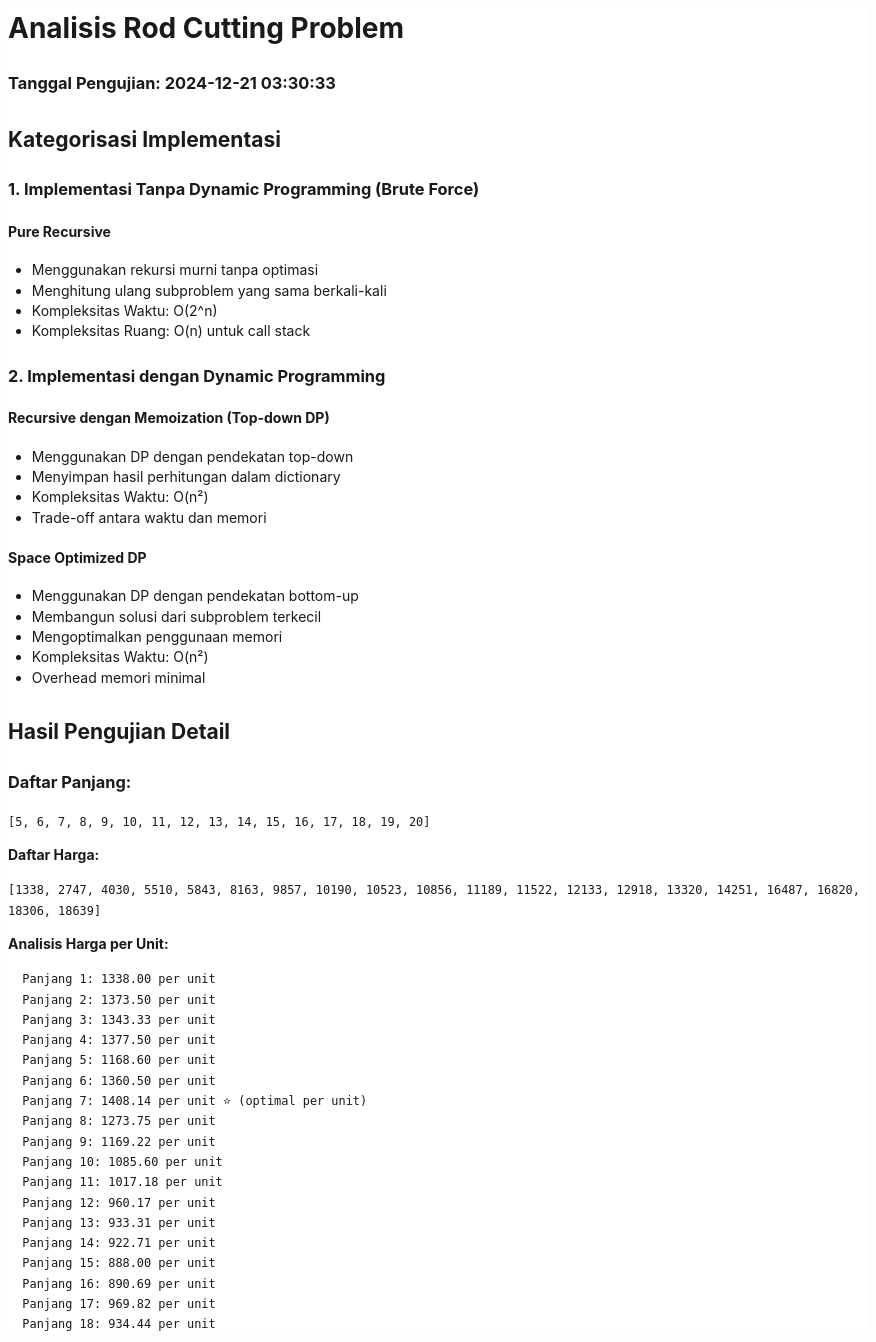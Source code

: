 # Analisis Rod Cutting Problem

### Tanggal Pengujian: 2024-12-21 03:30:33

## Kategorisasi Implementasi

### 1. Implementasi Tanpa Dynamic Programming (Brute Force)

#### Pure Recursive
- Menggunakan rekursi murni tanpa optimasi
- Menghitung ulang subproblem yang sama berkali-kali
- Kompleksitas Waktu: O(2^n)
- Kompleksitas Ruang: O(n) untuk call stack

### 2. Implementasi dengan Dynamic Programming

#### Recursive dengan Memoization (Top-down DP)
- Menggunakan DP dengan pendekatan top-down
- Menyimpan hasil perhitungan dalam dictionary
- Kompleksitas Waktu: O(n²)
- Trade-off antara waktu dan memori

#### Space Optimized DP
- Menggunakan DP dengan pendekatan bottom-up
- Membangun solusi dari subproblem terkecil
- Mengoptimalkan penggunaan memori
- Kompleksitas Waktu: O(n²)
- Overhead memori minimal

## Hasil Pengujian Detail

### Daftar Panjang:
```
[5, 6, 7, 8, 9, 10, 11, 12, 13, 14, 15, 16, 17, 18, 19, 20]
```

**Daftar Harga:**
```
[1338, 2747, 4030, 5510, 5843, 8163, 9857, 10190, 10523, 10856, 11189, 11522, 12133, 12918, 13320, 14251, 16487, 16820, 18306, 18639]
```

**Analisis Harga per Unit:**
```
  Panjang 1: 1338.00 per unit
  Panjang 2: 1373.50 per unit
  Panjang 3: 1343.33 per unit
  Panjang 4: 1377.50 per unit
  Panjang 5: 1168.60 per unit
  Panjang 6: 1360.50 per unit
  Panjang 7: 1408.14 per unit ⭐ (optimal per unit)
  Panjang 8: 1273.75 per unit
  Panjang 9: 1169.22 per unit
  Panjang 10: 1085.60 per unit
  Panjang 11: 1017.18 per unit
  Panjang 12: 960.17 per unit
  Panjang 13: 933.31 per unit
  Panjang 14: 922.71 per unit
  Panjang 15: 888.00 per unit
  Panjang 16: 890.69 per unit
  Panjang 17: 969.82 per unit
  Panjang 18: 934.44 per unit
```
